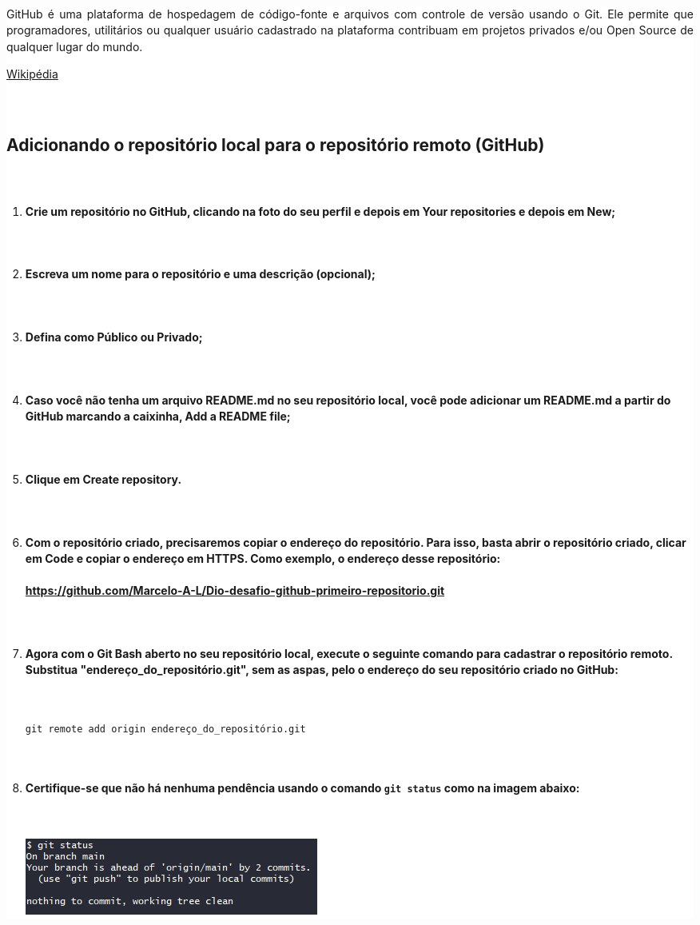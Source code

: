 <p align="justify">GitHub é uma plataforma de hospedagem de código-fonte e arquivos com controle de versão usando o Git. Ele permite que programadores, utilitários ou qualquer usuário cadastrado na plataforma contribuam em projetos privados e/ou Open Source de qualquer lugar do mundo.</p> 

[Wikipédia](https://pt.wikipedia.org/wiki/GitHub)

<br>

## Adicionando o repositório local para o repositório remoto (GitHub)

<br>

1. #### Crie um repositório no GitHub, clicando na foto do seu perfil e depois em **Your repositories** e depois em **New**;
   
   <br>

2. #### Escreva um nome para o repositório e uma descrição (opcional);
   
   <br>

3. #### Defina como Público ou Privado;
   
   <br>

4. #### Caso você não tenha um arquivo README.md no seu repositório local, você pode adicionar um README.md a partir do GitHub marcando a caixinha, Add a README file;
   
   <br>

5. #### Clique em **Create repository**.
   
   <br>

6. #### Com o repositório criado, precisaremos copiar o endereço do repositório. Para isso, basta abrir o repositório criado, clicar em **Code** e copiar o endereço em HTTPS. Como exemplo, o endereço desse repositório:
   
   #### https://github.com/Marcelo-A-L/Dio-desafio-github-primeiro-repositorio.git
   
   <br>

7. #### Agora com o Git Bash aberto no seu repositório local, execute o seguinte comando para cadastrar o repositório remoto. Substitua "endereço_do_repositório.git", sem as aspas, pelo o endereço do seu repositório criado no GitHub:
   
   <br>
   
   `git remote add origin endereço_do_repositório.git`
   
   <br>

8. #### Certifique-se que não há nenhuma pendência usando o comando `git status` como na imagem abaixo:
   
   <br>
   
   <img src="Img/Git-pendencia.png"></img>
   